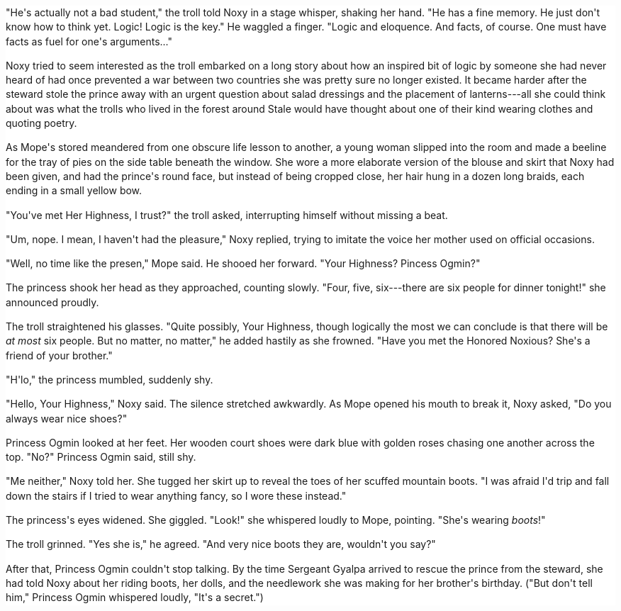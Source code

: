 "He's actually not a bad student," the troll told Noxy in a stage whisper,
shaking her hand. "He has a fine memory. He just don't know how to think
yet. Logic!  Logic is the key." He waggled a finger.  "Logic and eloquence.  And
facts, of course.  One must have facts as fuel for one's arguments..."

Noxy tried to seem interested as the troll embarked on a long story about how an
inspired bit of logic by someone she had never heard of had once prevented a war
between two countries she was pretty sure no longer existed.  It became harder
after the steward stole the prince away with an urgent question about salad
dressings and the placement of lanterns---all she could think about was what the
trolls who lived in the forest around Stale would have thought about one of
their kind wearing clothes and quoting poetry.

As Mope's stored meandered from one obscure life lesson to another, a young
woman slipped into the room and made a beeline for the tray of pies on the side
table beneath the window.  She wore a more elaborate version of the blouse and
skirt that Noxy had been given, and had the prince's round face, but instead of
being cropped close, her hair hung in a dozen long braids, each ending in a
small yellow bow.

"You've met Her Highness, I trust?"  the troll asked, interrupting himself
without missing a beat.

"Um, nope.  I mean, I haven't had the pleasure," Noxy replied, trying to imitate
the voice her mother used on official occasions.

"Well, no time like the presen," Mope said.  He shooed her forward. "Your
Highness?  Pincess Ogmin?"

The princess shook her head as they approached, counting slowly.  "Four, five,
six---there are six people for dinner tonight!" she announced proudly.

The troll straightened his glasses.  "Quite possibly, Your Highness, though
logically the most we can conclude is that there will be *at most* six people.
But no matter, no matter," he added hastily as she frowned.  "Have you met the
Honored Noxious? She's a friend of your brother."

"H'lo," the princess mumbled, suddenly shy.

"Hello, Your Highness," Noxy said. The silence stretched awkwardly.  As Mope
opened his mouth to break it, Noxy asked, "Do you always wear nice shoes?"

Princess Ogmin looked at her feet. Her wooden court shoes were dark blue with
golden roses chasing one another across the top. "No?"  Princess Ogmin said,
still shy.

"Me neither," Noxy told her. She tugged her skirt up to reveal the toes of her
scuffed mountain boots. "I was afraid I'd trip and fall down the stairs if I
tried to wear anything fancy, so I wore these instead."

The princess's eyes widened. She giggled. "Look!" she whispered loudly to Mope,
pointing.  "She's wearing *boots*!"

The troll grinned. "Yes she is," he agreed.  "And very nice boots they are,
wouldn't you say?"

After that, Princess Ogmin couldn't stop talking. By the time Sergeant Gyalpa
arrived to rescue the prince from the steward, she had told Noxy about her
riding boots, her dolls, and the needlework she was making for her brother's
birthday. ("But don't tell him," Princess Ogmin whispered loudly, "It's a
secret.")
